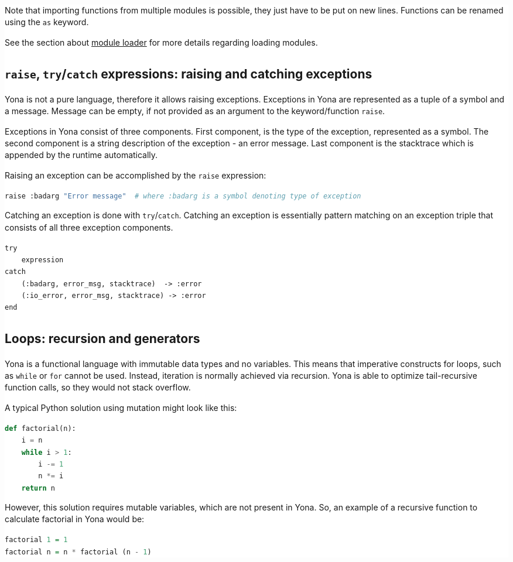 Note that importing functions from multiple modules is possible, they just have to be put on new lines. Functions can be renamed using the `as` keyword.

See the section about [module loader](features/module-loader.md) for more details regarding loading modules.

## **`raise`, `try`/`catch` expressions**: raising and catching exceptions
Yona is not a pure language, therefore it allows raising exceptions. Exceptions in Yona are represented as a tuple of a symbol and a message. Message can be empty, if not provided as an argument to the keyword/function `raise`.

Exceptions in Yona consist of three components. First component, is the type of the exception, represented as a symbol. The second component is a string description of the exception - an error message. Last component is the stacktrace which is appended by the runtime automatically.

Raising an exception can be accomplished by the `raise` expression:

```bash
raise :badarg "Error message"  # where :badarg is a symbol denoting type of exception
```

Catching an exception is done with `try`/`catch`. Catching an exception is essentially pattern matching on an exception triple that consists of all three exception components.

```
try
    expression
catch
    (:badarg, error_msg, stacktrace)  -> :error
    (:io_error, error_msg, stacktrace) -> :error
end
```

## **Loops**: recursion and generators
Yona is a functional language with immutable data types and no variables. This means that imperative constructs for loops, such as `while` or `for` cannot be used.
Instead, iteration is normally achieved via recursion. Yona is able to optimize tail-recursive function calls, so they would not stack overflow.

A typical Python solution using mutation might look like this:

```python
def factorial(n):
    i = n
    while i > 1:
        i -= 1
        n *= i
    return n
```

However, this solution requires mutable variables, which are not present in Yona. So, an example of a recursive function to calculate factorial in Yona would be:

```haskell
factorial 1 = 1
factorial n = n * factorial (n - 1)
```

